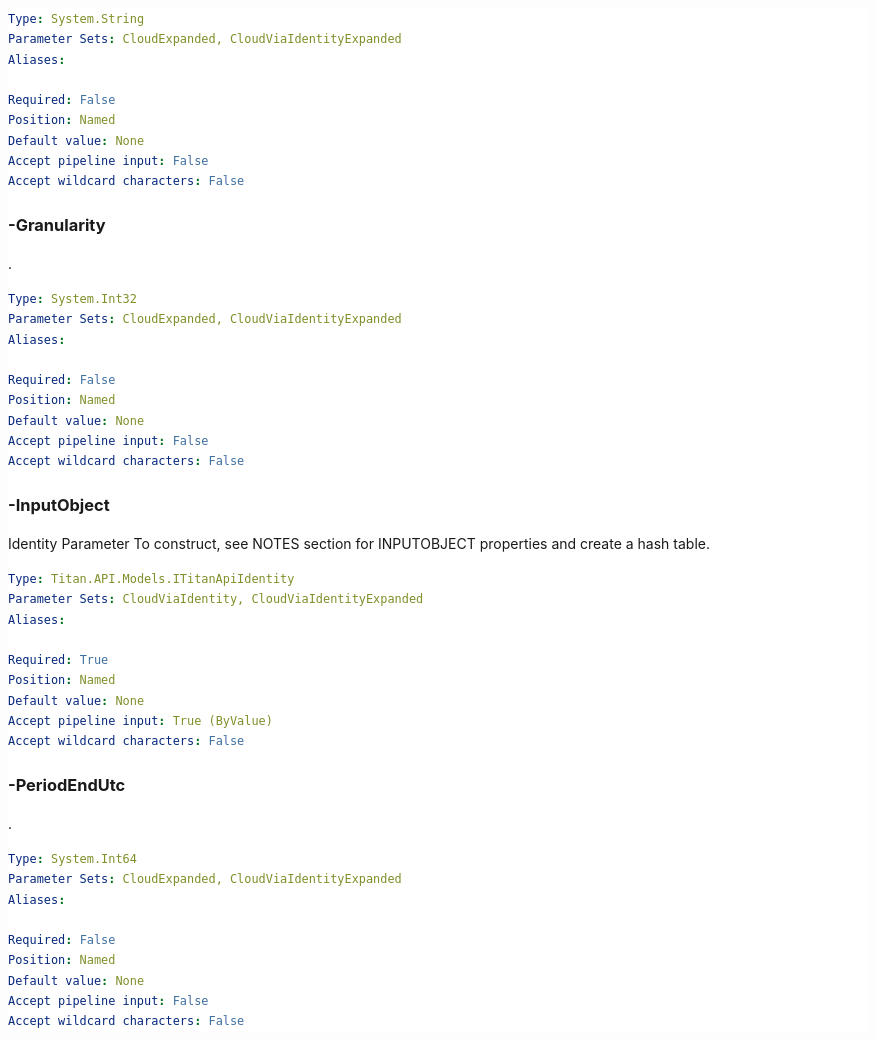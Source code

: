 ```yaml
Type: System.String
Parameter Sets: CloudExpanded, CloudViaIdentityExpanded
Aliases:

Required: False
Position: Named
Default value: None
Accept pipeline input: False
Accept wildcard characters: False
```

### -Granularity
.

```yaml
Type: System.Int32
Parameter Sets: CloudExpanded, CloudViaIdentityExpanded
Aliases:

Required: False
Position: Named
Default value: None
Accept pipeline input: False
Accept wildcard characters: False
```

### -InputObject
Identity Parameter
To construct, see NOTES section for INPUTOBJECT properties and create a hash table.

```yaml
Type: Titan.API.Models.ITitanApiIdentity
Parameter Sets: CloudViaIdentity, CloudViaIdentityExpanded
Aliases:

Required: True
Position: Named
Default value: None
Accept pipeline input: True (ByValue)
Accept wildcard characters: False
```

### -PeriodEndUtc
.

```yaml
Type: System.Int64
Parameter Sets: CloudExpanded, CloudViaIdentityExpanded
Aliases:

Required: False
Position: Named
Default value: None
Accept pipeline input: False
Accept wildcard characters: False
```
